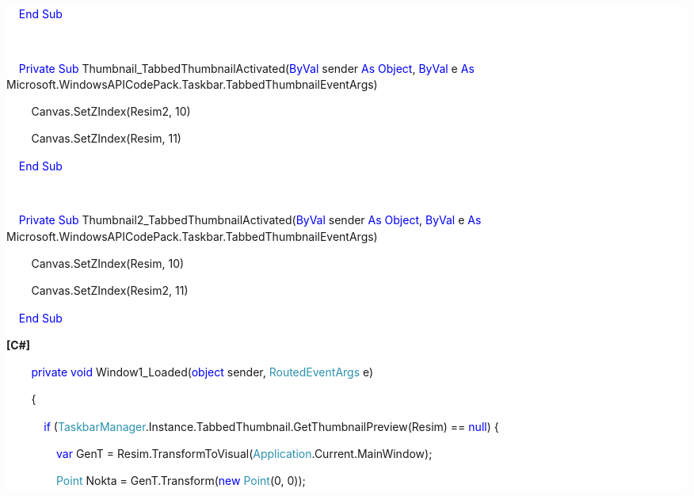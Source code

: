     <span style="color: blue;">End</span> <span
style="color: blue;">Sub</span>

 

    <span style="color: blue;">Private</span> <span
style="color: blue;">Sub</span>
Thumbnail\_TabbedThumbnailActivated(<span
style="color: blue;">ByVal</span> sender <span
style="color: blue;">As</span> <span style="color: blue;">Object</span>,
<span style="color: blue;">ByVal</span> e <span
style="color: blue;">As</span>
Microsoft.WindowsAPICodePack.Taskbar.TabbedThumbnailEventArgs)

        Canvas.SetZIndex(Resim2, 10)

        Canvas.SetZIndex(Resim, 11)

    <span style="color: blue;">End</span> <span
style="color: blue;">Sub</span>

 

    <span style="color: blue;">Private</span> <span
style="color: blue;">Sub</span>
Thumbnail2\_TabbedThumbnailActivated(<span
style="color: blue;">ByVal</span> sender <span
style="color: blue;">As</span> <span style="color: blue;">Object</span>,
<span style="color: blue;">ByVal</span> e <span
style="color: blue;">As</span>
Microsoft.WindowsAPICodePack.Taskbar.TabbedThumbnailEventArgs)

        Canvas.SetZIndex(Resim, 10)

        Canvas.SetZIndex(Resim2, 11)

    <span style="color: blue;">End</span> <span
style="color: blue;">Sub</span>

**[C\#]**

        <span style="color: blue;">private</span> <span
style="color: blue;">void</span> Window1\_Loaded(<span
style="color: blue;">object</span> sender, <span
style="color: #2b91af;">RoutedEventArgs</span> e)

        {

            <span style="color: blue;">if</span> (<span
style="color: #2b91af;">TaskbarManager</span>.Instance.TabbedThumbnail.GetThumbnailPreview(Resim)
== <span style="color: blue;">null</span>) {

                <span style="color: blue;">var</span> GenT =
Resim.TransformToVisual(<span
style="color: #2b91af;">Application</span>.Current.MainWindow);

                <span style="color: #2b91af;">Point</span> Nokta =
GenT.Transform(<span style="color: blue;">new</span> <span
style="color: #2b91af;">Point</span>(0, 0));
